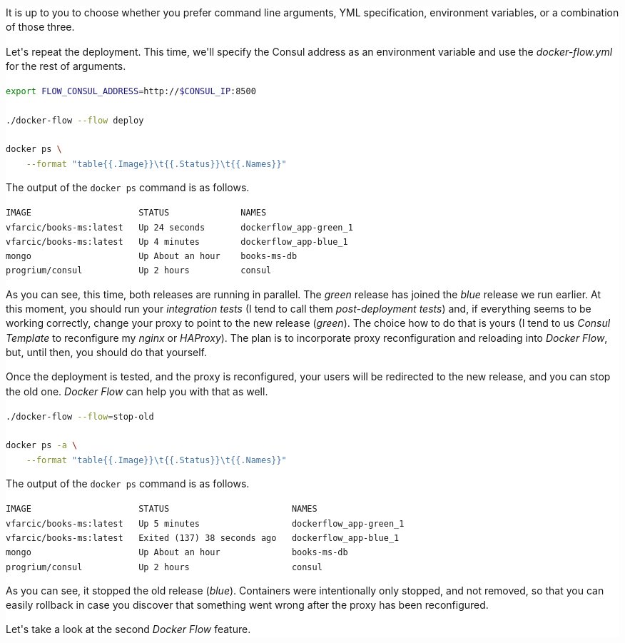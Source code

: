 It is up to you to choose whether you prefer command line arguments, YML specification, environment variables, or a combination of those three.

Let's repeat the deployment. This time, we'll specify the Consul address as an environment variable and use the *docker-flow.yml* for the rest of arguments.

```bash
export FLOW_CONSUL_ADDRESS=http://$CONSUL_IP:8500

./docker-flow --flow deploy

docker ps \
    --format "table{{.Image}}\t{{.Status}}\t{{.Names}}"
```

The output of the `docker ps` command is as follows.

```
IMAGE                     STATUS              NAMES
vfarcic/books-ms:latest   Up 24 seconds       dockerflow_app-green_1
vfarcic/books-ms:latest   Up 4 minutes        dockerflow_app-blue_1
mongo                     Up About an hour    books-ms-db
progrium/consul           Up 2 hours          consul
```

As you can see, this time, both releases are running in parallel. The *green* release has joined the *blue* release we run earlier. At this moment, you should run your *integration tests* (I tend to call them *post-deployment tests*) and, if everything seems to be working correctly, change your proxy to point to the new release (*green*). The choice how to do that is yours (I tend to us *Consul Template* to reconfigure my *nginx* or *HAProxy*). The plan is to incorporate proxy reconfiguration and reloading into *Docker Flow*, but, until then, you should do that yourself.

Once the deployment is tested, and the proxy is reconfigured, your users will be redirected to the new release, and you can stop the old one. *Docker Flow* can help you with that as well.

```bash
./docker-flow --flow=stop-old

docker ps -a \
    --format "table{{.Image}}\t{{.Status}}\t{{.Names}}"
```

The output of the `docker ps` command is as follows.

```
IMAGE                     STATUS                        NAMES
vfarcic/books-ms:latest   Up 5 minutes                  dockerflow_app-green_1
vfarcic/books-ms:latest   Exited (137) 38 seconds ago   dockerflow_app-blue_1
mongo                     Up About an hour              books-ms-db
progrium/consul           Up 2 hours                    consul
```

As you can see, it stopped the old release (*blue*). Containers were intentionally only stopped, and not removed, so that you can easily rollback in case you discover that something went wrong after the proxy has been reconfigured.

Let's take a look at the second *Docker Flow* feature.
